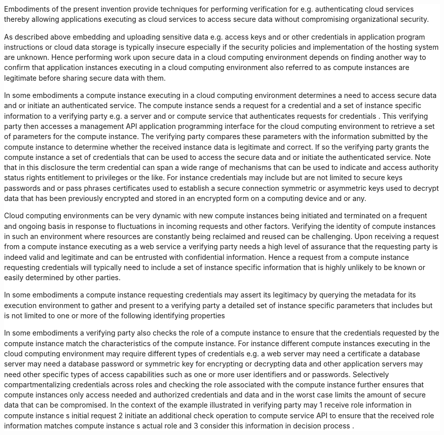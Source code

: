 Embodiments of the present invention provide techniques for performing verification for e.g. authenticating cloud services thereby allowing applications executing as cloud services to access secure data without compromising organizational security.

As described above embedding and uploading sensitive data e.g. access keys and or other credentials in application program instructions or cloud data storage is typically insecure especially if the security policies and implementation of the hosting system are unknown. Hence performing work upon secure data in a cloud computing environment depends on finding another way to confirm that application instances executing in a cloud computing environment also referred to as compute instances are legitimate before sharing secure data with them.

In some embodiments a compute instance executing in a cloud computing environment determines a need to access secure data and or initiate an authenticated service. The compute instance sends a request for a credential and a set of instance specific information to a verifying party e.g. a server and or compute service that authenticates requests for credentials . This verifying party then accesses a management API application programming interface for the cloud computing environment to retrieve a set of parameters for the compute instance. The verifying party compares these parameters with the information submitted by the compute instance to determine whether the received instance data is legitimate and correct. If so the verifying party grants the compute instance a set of credentials that can be used to access the secure data and or initiate the authenticated service. Note that in this disclosure the term credential can span a wide range of mechanisms that can be used to indicate and access authority status rights entitlement to privileges or the like. For instance credentials may include but are not limited to secure keys passwords and or pass phrases certificates used to establish a secure connection symmetric or asymmetric keys used to decrypt data that has been previously encrypted and stored in an encrypted form on a computing device and or any.

Cloud computing environments can be very dynamic with new compute instances being initiated and terminated on a frequent and ongoing basis in response to fluctuations in incoming requests and other factors. Verifying the identity of compute instances in such an environment where resources are constantly being reclaimed and reused can be challenging. Upon receiving a request from a compute instance executing as a web service a verifying party needs a high level of assurance that the requesting party is indeed valid and legitimate and can be entrusted with confidential information. Hence a request from a compute instance requesting credentials will typically need to include a set of instance specific information that is highly unlikely to be known or easily determined by other parties.

In some embodiments a compute instance requesting credentials may assert its legitimacy by querying the metadata for its execution environment to gather and present to a verifying party a detailed set of instance specific parameters that includes but is not limited to one or more of the following identifying properties 

In some embodiments a verifying party also checks the role of a compute instance to ensure that the credentials requested by the compute instance match the characteristics of the compute instance. For instance different compute instances executing in the cloud computing environment may require different types of credentials e.g. a web server may need a certificate a database server may need a database password or symmetric key for encrypting or decrypting data and other application servers may need other specific types of access capabilities such as one or more user identifiers and or passwords. Selectively compartmentalizing credentials across roles and checking the role associated with the compute instance further ensures that compute instances only access needed and authorized credentials and data and in the worst case limits the amount of secure data that can be compromised. In the context of the example illustrated in verifying party may 1 receive role information in compute instance s initial request 2 initiate an additional check operation to compute service API to ensure that the received role information matches compute instance s actual role and 3 consider this information in decision process .
